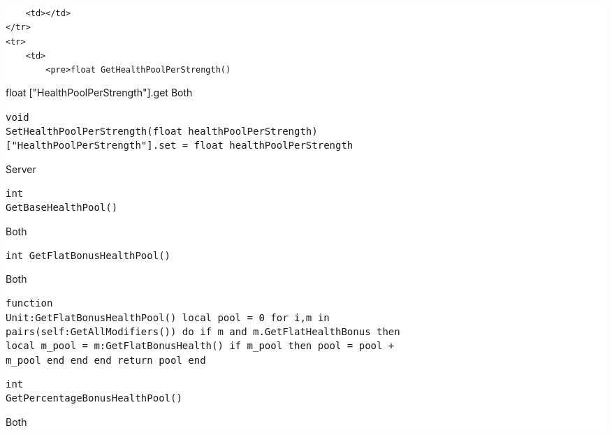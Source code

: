         <td></td>
    </tr>
    <tr>
        <td>
            <pre>float GetHealthPoolPerStrength()
float ["HealthPoolPerStrength"].get</pre>
        </td>
        <td>
            Both
        </td>
        <td></td>
        <td></td>
    </tr>
    <tr>
        <td>
            <pre>void SetHealthPoolPerStrength(float healthPoolPerStrength)
["HealthPoolPerStrength"].set = float healthPoolPerStrength</pre>
        </td>
        <td>
            Server
        </td>
        <td></td>
        <td></td>
    </tr>
    <tr>
        <td>
            <pre>int GetBaseHealthPool()</pre>
        </td>
        <td>
            Both
        </td>
        <td></td>
        <td></td>
    </tr>
    <tr>
        <td>
            <pre>int GetFlatBonusHealthPool()</pre>
        </td>
        <td>
            Both
        </td>
        <td></td>
        <td>
            <pre lang="lua">function Unit:GetFlatBonusHealthPool()
    local pool = 0
    for i,m in pairs(self:GetAllModifiers()) do
        if m and m.GetFlatHealthBonus then
            local m_pool = m:GetFlatBonusHealth()
            if m_pool then
                pool = pool + m_pool
            end
        end
    end
    return pool
end</pre>
        </td>
    </tr>
    <tr>
        <td>
            <pre>int GetPercentageBonusHealthPool()</pre>
        </td>
        <td>
            Both
        </td>